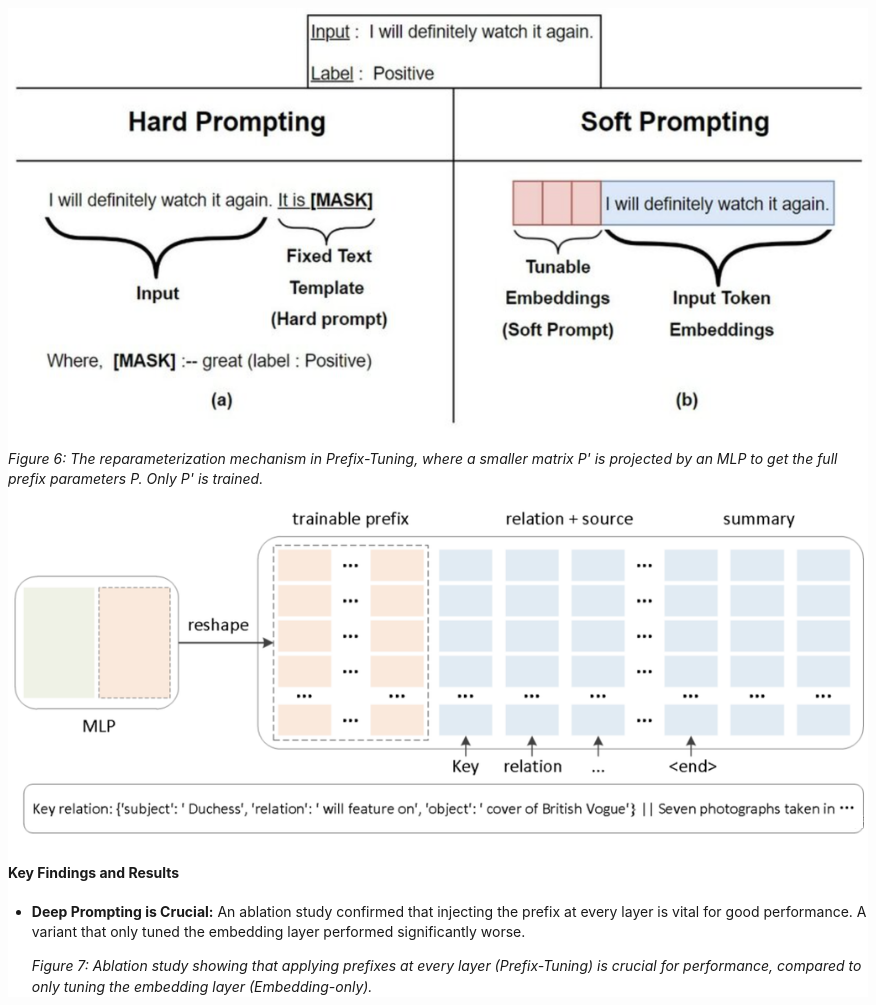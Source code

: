 ![](image/image_i-HuMOEtLN.png)

*Figure 6: The reparameterization mechanism in Prefix-Tuning, where a smaller matrix P' is projected by an MLP to get the full prefix parameters P. Only P' is trained.*
![](image/image_ODPDxLZXxv.png)

#### Key Findings and Results

*   **Deep Prompting is Crucial:** An ablation study confirmed that injecting the prefix at every layer is vital for good performance. A variant that only tuned the embedding layer performed significantly worse.

    *Figure 7: Ablation study showing that applying prefixes at every layer (Prefix-Tuning) is crucial for performance, compared to only tuning the embedding layer (Embedding-only).*